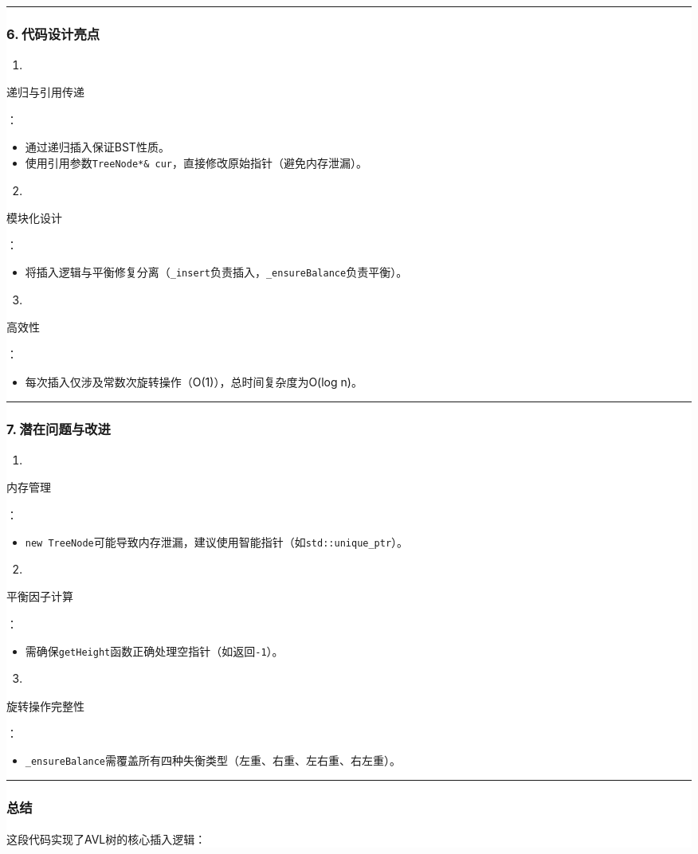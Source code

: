 ------

### **6. 代码设计亮点**

1. 

   递归与引用传递

   ：

   - 通过递归插入保证BST性质。
   - 使用引用参数`TreeNode*& cur`，直接修改原始指针（避免内存泄漏）。

2. 

   模块化设计

   ：

   - 将插入逻辑与平衡修复分离（`_insert`负责插入，`_ensureBalance`负责平衡）。

3. 

   高效性

   ：

   - 每次插入仅涉及常数次旋转操作（O(1)），总时间复杂度为O(log n)。

------

### **7. 潜在问题与改进**

1. 

   内存管理

   ：

   - `new TreeNode`可能导致内存泄漏，建议使用智能指针（如`std::unique_ptr`）。

2. 

   平衡因子计算

   ：

   - 需确保`getHeight`函数正确处理空指针（如返回`-1`）。

3. 

   旋转操作完整性

   ：

   - `_ensureBalance`需覆盖所有四种失衡类型（左重、右重、左右重、右左重）。

------

### **总结**

这段代码实现了AVL树的核心插入逻辑：
